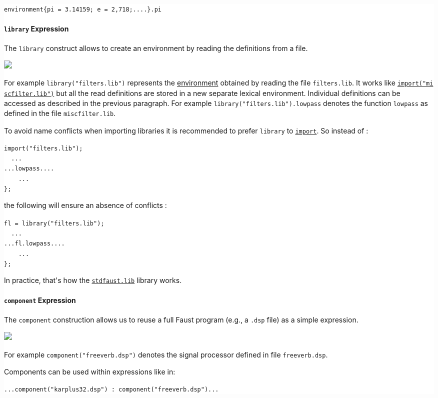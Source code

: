 ```
environment{pi = 3.14159; e = 2,718;....}.pi
```

#### `library` Expression

The `library` construct allows to create an environment by reading the 
definitions from a file.

<img src="img/library.svg" class="mx-auto d-block">

For example `library("filters.lib")` represents the 
[environment](#environment-expression) obtained by reading the file 
`filters.lib`. It works like [`import("miscfilter.lib")`](TODO) but all the 
read definitions are stored in a new separate lexical environment. Individual 
definitions can be accessed as described in the previous paragraph. For example 
`library("filters.lib").lowpass` denotes the function `lowpass` as defined in 
the file `miscfilter.lib`.

To avoid name conflicts when importing libraries it is recommended to prefer 
`library` to [`import`](TODO). So instead of :

```
import("filters.lib");
  ...
...lowpass....
	...
};
```

the following will ensure an absence of conflicts : 

```
fl = library("filters.lib");
  ...
...fl.lowpass....
	...
};
```

In practice, that's how the [`stdfaust.lib`](TODO) library works.





#### `component` Expression

The `component` construction allows us to reuse a full Faust program (e.g., a 
`.dsp` file) as a simple expression.

<img src="img/component.svg" class="mx-auto d-block">

For example `component("freeverb.dsp")` denotes the signal processor defined 
in file `freeverb.dsp`. 
 
Components can be used within expressions like in: 
 
```
...component("karplus32.dsp") : component("freeverb.dsp")... 
```
  